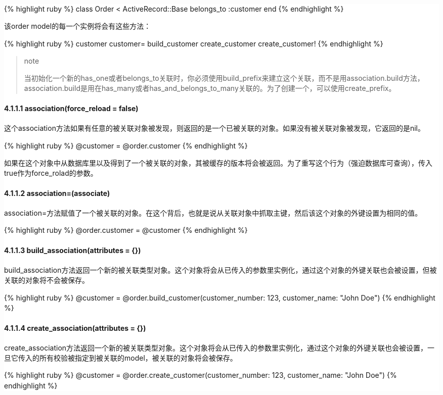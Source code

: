 {% highlight ruby %}
class Order < ActiveRecord::Base
  belongs_to :customer
end
{% endhighlight %}

该order model的每一个实例将会有这些方法：

{% highlight ruby %}
customer
customer=
build_customer
create_customer
create_customer!
{% endhighlight %}

>note
>
>当初始化一个新的has_one或者belongs_to关联时，你必须使用build_prefix来建立这个关联，而不是用association.build方法，association.build是用在has_many或者has_and_belongs_to_many关联的。为了创建一个，可以使用create_prefix。

#### 4.1.1.1 association(force_reload = false)

这个association方法如果有任意的被关联对象被发现，则返回的是一个已被关联的对象。如果没有被关联对象被发现，它返回的是nil。

{% highlight ruby %}
@customer = @order.customer
{% endhighlight %}

如果在这个对象中从数据库里以及得到了一个被关联的对象，其被缓存的版本将会被返回。为了重写这个行为（强迫数据库可查询），传入true作为force_rolad的参数。

#### 4.1.1.2 association=(associate)

association=方法赋值了一个被关联的对象。在这个背后，也就是说从关联对象中抓取主键，然后该这个对象的外键设置为相同的值。

{% highlight ruby %}
@order.customer = @customer
{% endhighlight %}

#### 4.1.1.3 build_association(attributes = {})

build_association方法返回一个新的被关联类型对象。这个对象将会从已传入的参数里实例化，通过这个对象的外键关联也会被设置，但被关联的对象将不会被保存。

{% highlight ruby %}
@customer = @order.build_customer(customer_number: 123,
                                  customer_name: "John Doe")
{% endhighlight %}

#### 4.1.1.4 create_association(attributes = {})

create_association方法返回一个新的被关联类型对象。这个对象将会从已传入的参数里实例化，通过这个对象的外键关联也会被设置，一旦它传入的所有校验被指定到被关联的model，被关联的对象将会被保存。

{% highlight ruby %}
@customer = @order.create_customer(customer_number: 123,
                                   customer_name: "John Doe")
{% endhighlight %}
